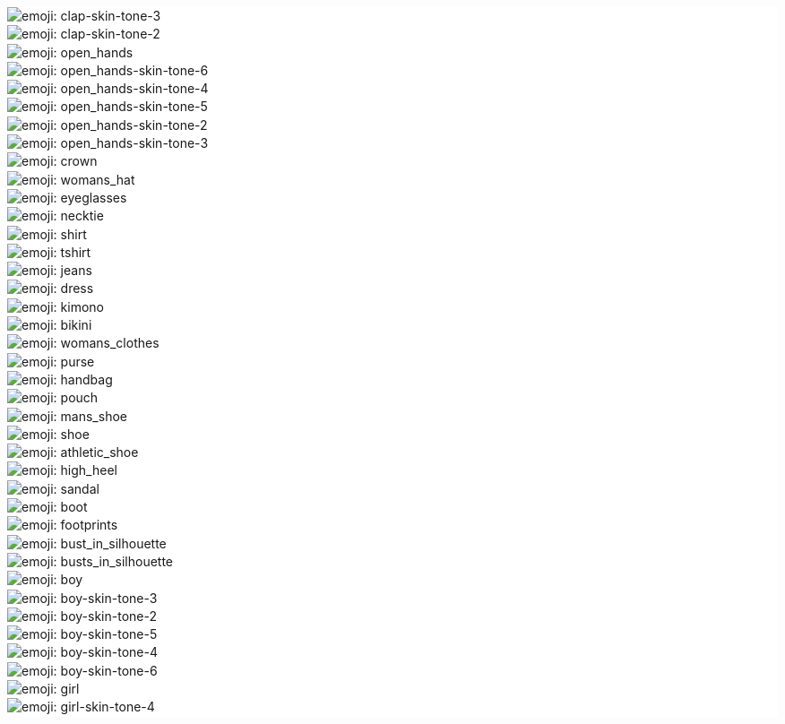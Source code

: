 ![emoji](160x160/1f44f-1f3fc.png): clap-skin-tone-3  
![emoji](160x160/1f44f-1f3fb.png): clap-skin-tone-2  
![emoji](160x160/1f450.png): open_hands  
![emoji](160x160/1f450-1f3ff.png): open_hands-skin-tone-6  
![emoji](160x160/1f450-1f3fd.png): open_hands-skin-tone-4  
![emoji](160x160/1f450-1f3fe.png): open_hands-skin-tone-5  
![emoji](160x160/1f450-1f3fb.png): open_hands-skin-tone-2  
![emoji](160x160/1f450-1f3fc.png): open_hands-skin-tone-3  
![emoji](160x160/1f451.png): crown  
![emoji](160x160/1f452.png): womans_hat  
![emoji](160x160/1f453.png): eyeglasses  
![emoji](160x160/1f454.png): necktie  
![emoji](160x160/1f455.png): shirt  
![emoji](160x160/1f455.png): tshirt  
![emoji](160x160/1f456.png): jeans  
![emoji](160x160/1f457.png): dress  
![emoji](160x160/1f458.png): kimono  
![emoji](160x160/1f459.png): bikini  
![emoji](160x160/1f45a.png): womans_clothes  
![emoji](160x160/1f45b.png): purse  
![emoji](160x160/1f45c.png): handbag  
![emoji](160x160/1f45d.png): pouch  
![emoji](160x160/1f45e.png): mans_shoe  
![emoji](160x160/1f45e.png): shoe  
![emoji](160x160/1f45f.png): athletic_shoe  
![emoji](160x160/1f460.png): high_heel  
![emoji](160x160/1f461.png): sandal  
![emoji](160x160/1f462.png): boot  
![emoji](160x160/1f463.png): footprints  
![emoji](160x160/1f464.png): bust_in_silhouette  
![emoji](160x160/1f465.png): busts_in_silhouette  
![emoji](160x160/1f466.png): boy  
![emoji](160x160/1f466-1f3fc.png): boy-skin-tone-3  
![emoji](160x160/1f466-1f3fb.png): boy-skin-tone-2  
![emoji](160x160/1f466-1f3fe.png): boy-skin-tone-5  
![emoji](160x160/1f466-1f3fd.png): boy-skin-tone-4  
![emoji](160x160/1f466-1f3ff.png): boy-skin-tone-6  
![emoji](160x160/1f467.png): girl  
![emoji](160x160/1f467-1f3fd.png): girl-skin-tone-4  